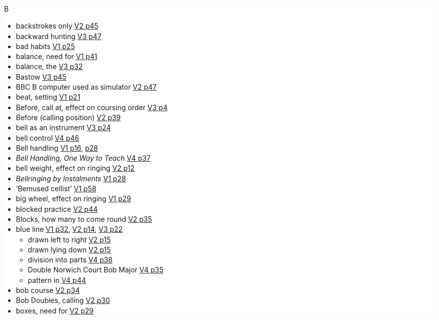 <a>B</a>

  * backstrokes only <a href="http://cccbr.org.uk/wp-content/uploads/2016/02/200309.pdf" target="_blank" rel="noopener noreferrer">V2 p45</a>
  * backward hunting <a href="http://cccbr.org.uk/wp-content/uploads/2016/02/200510.pdf" target="_blank" rel="noopener noreferrer">V3 p47</a>
  * bad habits <a href="http://cccbr.org.uk/wp-content/uploads/2016/02/200004.pdf" target="_blank" rel="noopener noreferrer">V1 p25</a>
  * balance, need for <a href="http://cccbr.org.uk/wp-content/uploads/2016/02/200101.pdf" target="_blank" rel="noopener noreferrer">V1 p41</a>
  * balance, the <a href="http://cccbr.org.uk/wp-content/uploads/2016/02/200503.pdf" target="_blank" rel="noopener noreferrer">V3 p32</a>
  * Bastow <a href="http://cccbr.org.uk/wp-content/uploads/2016/02/200509.pdf" target="_blank" rel="noopener noreferrer">V3 p45</a>
  * BBC B computer used as simulator <a href="http://cccbr.org.uk/wp-content/uploads/2016/02/200310.pdf" target="_blank" rel="noopener noreferrer">V2 p47</a>
  * beat, setting <a href="http://cccbr.org.uk/wp-content/uploads/2016/02/200002.pdf" target="_blank" rel="noopener noreferrer">V1 p21</a>
  * Before, call at, effect on coursing order <a href="http://cccbr.org.uk/wp-content/uploads/2016/02/200401.pdf" target="_blank" rel="noopener noreferrer">V3 p4</a>
  * Before (calling position) <a href="http://cccbr.org.uk/wp-content/uploads/2016/02/200306.pdf" target="_blank" rel="noopener noreferrer">V2 p39</a>
  * bell as an instrument <a href="http://cccbr.org.uk/wp-content/uploads/2016/02/200411.pdf" target="_blank" rel="noopener noreferrer">V3 p24</a>
  * bell control <a href="http://cccbr.org.uk/wp-content/uploads/2016/02/200710.pdf" target="_blank" rel="noopener noreferrer">V4 p46</a>
  * Bell handling <a href="http://cccbr.org.uk/wp-content/uploads/2016/02/199912.pdf" target="_blank" rel="noopener noreferrer">V1 p16</a>, <a href="http://cccbr.org.uk/wp-content/uploads/2016/02/200006.pdf" target="_blank" rel="noopener noreferrer">p28</a>
  * _Bell Handling, One Way to Teach_ <a href="http://cccbr.org.uk/wp-content/uploads/2016/02/200705.pdf" target="_blank" rel="noopener noreferrer">V4 p37</a>
  * bell weight, effect on ringing <a href="http://cccbr.org.uk/wp-content/uploads/2016/02/200205.pdf" target="_blank" rel="noopener noreferrer">V2 p12</a>
  * _Bellringing by Instalments_ <a href="http://cccbr.org.uk/wp-content/uploads/2016/02/200006.pdf" target="_blank" rel="noopener noreferrer">V1 p28</a>
  * ‘Bemused cellist’ <a href="http://cccbr.org.uk/wp-content/uploads/2016/02/200110.pdf" target="_blank" rel="noopener noreferrer">V1 p58</a>
  * big wheel, effect on ringing <a href="http://cccbr.org.uk/wp-content/uploads/2016/02/200006.pdf" target="_blank" rel="noopener noreferrer">V1 p29</a>
  * blocked practice <a href="http://cccbr.org.uk/wp-content/uploads/2016/02/200309.pdf" target="_blank" rel="noopener noreferrer">V2 p44</a>
  * Blocks, how many to come round <a href="http://cccbr.org.uk/wp-content/uploads/2016/02/200304.pdf" target="_blank" rel="noopener noreferrer">V2 p35</a>
  * blue line <a href="http://cccbr.org.uk/wp-content/uploads/2016/02/200009.pdf" target="_blank" rel="noopener noreferrer">V1 p32</a>, <a href="http://cccbr.org.uk/wp-content/uploads/2016/02/200206.pdf" target="_blank" rel="noopener noreferrer">V2 p14</a>, <a href="http://cccbr.org.uk/wp-content/uploads/2016/02/200410.pdf" target="_blank" rel="noopener noreferrer">V3 p22</a> 
      * drawn left to right <a href="http://cccbr.org.uk/wp-content/uploads/2016/02/200206.pdf" target="_blank" rel="noopener noreferrer">V2 p15</a>
      * drawn lying down <a href="http://cccbr.org.uk/wp-content/uploads/2016/02/200206.pdf" target="_blank" rel="noopener noreferrer">V2 p15</a>
      * division into parts <a href="http://cccbr.org.uk/wp-content/uploads/2016/02/200706.pdf" target="_blank" rel="noopener noreferrer">V4 p38</a>
      * Double Norwich Court Bob Major <a href="http://cccbr.org.uk/wp-content/uploads/2016/02/200704.pdf" target="_blank" rel="noopener noreferrer">V4 p35</a>
      * pattern in <a href="http://cccbr.org.uk/wp-content/uploads/2016/02/200709.pdf" target="_blank" rel="noopener noreferrer">V4 p44</a>
  * bob course <a href="http://cccbr.org.uk/wp-content/uploads/2016/02/200304.pdf" target="_blank" rel="noopener noreferrer">V2 p34</a>
  * Bob Doubles, calling <a href="http://cccbr.org.uk/wp-content/uploads/2016/02/200302.pdf" target="_blank" rel="noopener noreferrer">V2 p30</a>
  * boxes, need for <a href="http://cccbr.org.uk/wp-content/uploads/2016/02/200301.pdf" target="_blank" rel="noopener noreferrer">V2 p29</a>